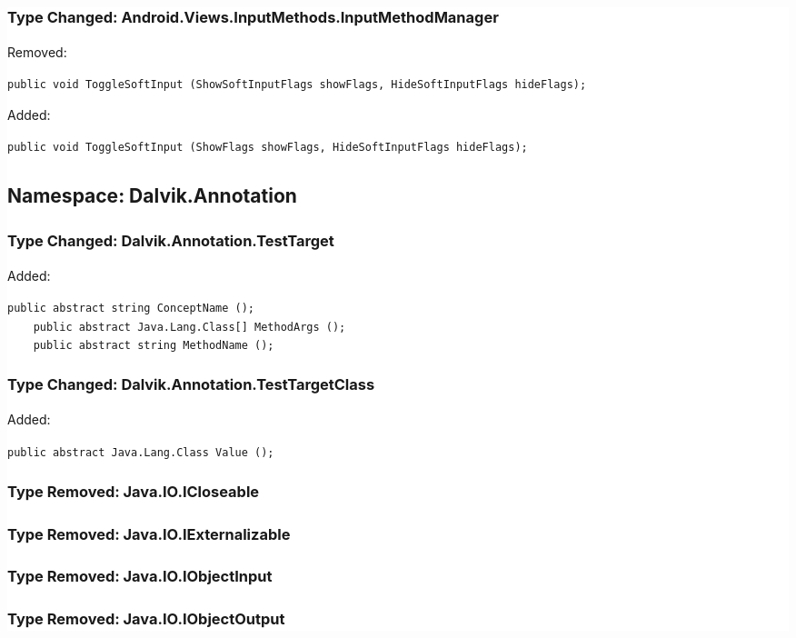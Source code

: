  <a name="Type_Changed:_Android.Views.InputMethods.InputMethodManager" class="injected"></a>


<h3 id='Android.Views.InputMethods.InputMethodManager'>Type Changed: Android.Views.InputMethods.InputMethodManager</h3>

Removed:

```
public void ToggleSoftInput (ShowSoftInputFlags showFlags, HideSoftInputFlags hideFlags);
```

Added:

```
public void ToggleSoftInput (ShowFlags showFlags, HideSoftInputFlags hideFlags);
```

 <a name="Namespace:_Dalvik.Annotation" class="injected"></a>


<h2 id='Dalvik.Annotation'>Namespace: Dalvik.Annotation</h2>

 <a name="Type_Changed:_Dalvik.Annotation.TestTarget" class="injected"></a>


<h3 id='Dalvik.Annotation.TestTarget'>Type Changed: Dalvik.Annotation.TestTarget</h3>

Added:

```
public abstract string ConceptName ();
 	public abstract Java.Lang.Class[] MethodArgs ();
 	public abstract string MethodName ();
```

 <a name="Type_Changed:_Dalvik.Annotation.TestTargetClass" class="injected"></a>


<h3 id='Dalvik.Annotation.TestTargetClass'>Type Changed: Dalvik.Annotation.TestTargetClass</h3>

Added:

```
public abstract Java.Lang.Class Value ();
```

 <a name="Type_Removed:_Java.IO.ICloseable" class="injected"></a>


<h3 id='Java.IO.ICloseable'>Type Removed: Java.IO.ICloseable</h3>

 <a name="Type_Removed:_Java.IO.IExternalizable" class="injected"></a>


<h3 id='Java.IO.IExternalizable'>Type Removed: Java.IO.IExternalizable</h3>

 <a name="Type_Removed:_Java.IO.IObjectInput" class="injected"></a>


<h3 id='Java.IO.IObjectInput'>Type Removed: Java.IO.IObjectInput</h3>

 <a name="Type_Removed:_Java.IO.IObjectOutput" class="injected"></a>


<h3 id='Java.IO.IObjectOutput'>Type Removed: Java.IO.IObjectOutput</h3>
